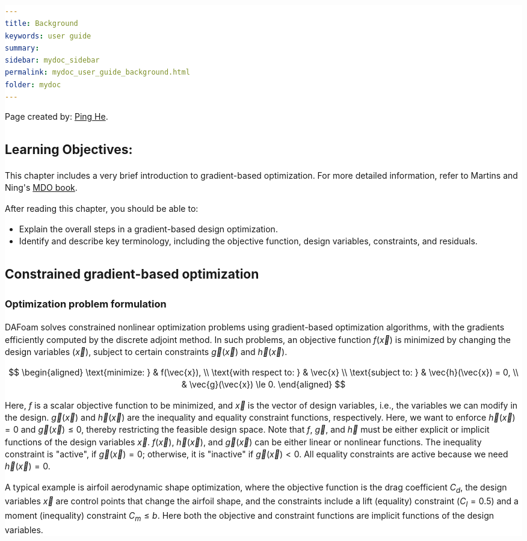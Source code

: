 ```yaml
---
title: Background
keywords: user guide
summary: 
sidebar: mydoc_sidebar
permalink: mydoc_user_guide_background.html
folder: mydoc
---
```


Page created by: [Ping He](https://github.com/friedenhe).

## Learning Objectives:

This chapter includes a very brief introduction to gradient-based optimization. For more detailed information, refer to Martins and Ning's [MDO book](https://mdobook.github.io).

After reading this chapter, you should be able to: 

- Explain the overall steps in a gradient-based design optimization.
- Identify and describe key terminology, including the objective function, design variables, constraints, and residuals.

## Constrained gradient-based optimization

### Optimization problem formulation

DAFoam solves constrained nonlinear optimization problems using gradient-based optimization algorithms, with the gradients efficiently computed by the discrete adjoint method. In such problems, an objective function $f(\vec{x})$ is minimized by changing the design variables ($\vec{x}$), subject to certain constraints $\vec{g}(\vec{x})$ and $\vec{h}(\vec{x})$.

$$
\begin{aligned}
\text{minimize: } & f(\vec{x}), \\
\text{with respect to: } & \vec{x} \\
\text{subject to: } & \vec{h}(\vec{x}) = 0, \\
& \vec{g}(\vec{x}) \le 0.
\end{aligned}
$$

Here, $f$ is a scalar objective function to be minimized, and $\vec{x}$ is the vector of design variables, i.e., the variables we can modify in the design. $\vec{g}(\vec{x})$ and $\vec{h}(\vec{x})$ are the inequality and equality constraint functions, respectively. Here, we want to enforce $\vec{h}(\vec{x}) = 0$ and $\vec{g}(\vec{x}) \le 0$, thereby restricting the feasible design space. Note that $f$, $\vec{g}$, and $\vec{h}$ must be either explicit or implicit functions of the design variables $\vec{x}$. $f(\vec{x})$, $\vec{h}(\vec{x})$, and $\vec{g}(\vec{x})$ can be either linear or nonlinear functions. The inequality constraint is "active", if $\vec{g}(\vec{x}) = 0$; otherwise, it is "inactive" if $\vec{g}(\vec{x}) \lt 0$. All equality constraints are active because we need $\vec{h}(\vec{x}) = 0$.

A typical example is airfoil aerodynamic shape optimization, where the objective function is the drag coefficient $C_d$, the design variables $\vec{x}$ are control points that change the airfoil shape, and the constraints include a lift (equality) constraint ($C_l=0.5$) and a moment (inequality) constraint $C_m \le b$. Here both the objective and constraint functions are implicit functions of the design variables.
